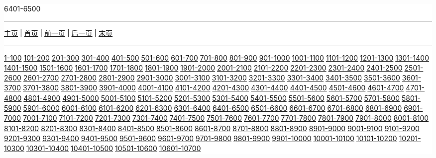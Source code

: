 6401-6500

---

[主页](./main.md "main.md") | [首页](./comments1-100.md "comments1-100.md") | [前一页](./comments6301-6400.md "comments6301-6400.md") | [后一页](./comments6501-6600.md "comments6501-6600.md") | [末页](./comments10601-10700.md "comments10601-10700.md")  

---
[1-100](./comments1-100.md "1-100")  [101-200](./comments101-200.md "101-200")  [201-300](./comments201-300.md "201-300")  [301-400](./comments301-400.md "301-400")  [401-500](./comments401-500.md "401-500")  [501-600](./comments501-600.md "501-600")  [601-700](./comments601-700.md "601-700")  [701-800](./comments701-800.md "701-800")  [801-900](./comments801-900.md "801-900")  [901-1000](./comments901-1000.md "901-1000")  [1001-1100](./comments1001-1100.md "1001-1100")  [1101-1200](./comments1101-1200.md "1101-1200")  [1201-1300](./comments1201-1300.md "1201-1300")  [1301-1400](./comments1301-1400.md "1301-1400")  [1401-1500](./comments1401-1500.md "1401-1500")  [1501-1600](./comments1501-1600.md "1501-1600")  [1601-1700](./comments1601-1700.md "1601-1700")  [1701-1800](./comments1701-1800.md "1701-1800")  [1801-1900](./comments1801-1900.md "1801-1900")  [1901-2000](./comments1901-2000.md "1901-2000")  [2001-2100](./comments2001-2100.md "2001-2100")  [2101-2200](./comments2101-2200.md "2101-2200")  [2201-2300](./comments2201-2300.md "2201-2300")  [2301-2400](./comments2301-2400.md "2301-2400")  [2401-2500](./comments2401-2500.md "2401-2500")  [2501-2600](./comments2501-2600.md "2501-2600")  [2601-2700](./comments2601-2700.md "2601-2700")  [2701-2800](./comments2701-2800.md "2701-2800")  [2801-2900](./comments2801-2900.md "2801-2900")  [2901-3000](./comments2901-3000.md "2901-3000")  [3001-3100](./comments3001-3100.md "3001-3100")  [3101-3200](./comments3101-3200.md "3101-3200")  [3201-3300](./comments3201-3300.md "3201-3300")  [3301-3400](./comments3301-3400.md "3301-3400")  [3401-3500](./comments3401-3500.md "3401-3500")  [3501-3600](./comments3501-3600.md "3501-3600")  [3601-3700](./comments3601-3700.md "3601-3700")  [3701-3800](./comments3701-3800.md "3701-3800")  [3801-3900](./comments3801-3900.md "3801-3900")  [3901-4000](./comments3901-4000.md "3901-4000")  [4001-4100](./comments4001-4100.md "4001-4100")  [4101-4200](./comments4101-4200.md "4101-4200")  [4201-4300](./comments4201-4300.md "4201-4300")  [4301-4400](./comments4301-4400.md "4301-4400")  [4401-4500](./comments4401-4500.md "4401-4500")  [4501-4600](./comments4501-4600.md "4501-4600")  [4601-4700](./comments4601-4700.md "4601-4700")  [4701-4800](./comments4701-4800.md "4701-4800")  [4801-4900](./comments4801-4900.md "4801-4900")  [4901-5000](./comments4901-5000.md "4901-5000")  [5001-5100](./comments5001-5100.md "5001-5100")  [5101-5200](./comments5101-5200.md "5101-5200")  [5201-5300](./comments5201-5300.md "5201-5300")  [5301-5400](./comments5301-5400.md "5301-5400")  [5401-5500](./comments5401-5500.md "5401-5500")  [5501-5600](./comments5501-5600.md "5501-5600")  [5601-5700](./comments5601-5700.md "5601-5700")  [5701-5800](./comments5701-5800.md "5701-5800")  [5801-5900](./comments5801-5900.md "5801-5900")  [5901-6000](./comments5901-6000.md "5901-6000")  [6001-6100](./comments6001-6100.md "6001-6100")  [6101-6200](./comments6101-6200.md "6101-6200")  [6201-6300](./comments6201-6300.md "6201-6300")  [6301-6400](./comments6301-6400.md "6301-6400")  [6401-6500](./comments6401-6500.md "6401-6500")  [6501-6600](./comments6501-6600.md "6501-6600")  [6601-6700](./comments6601-6700.md "6601-6700")  [6701-6800](./comments6701-6800.md "6701-6800")  [6801-6900](./comments6801-6900.md "6801-6900")  [6901-7000](./comments6901-7000.md "6901-7000")  [7001-7100](./comments7001-7100.md "7001-7100")  [7101-7200](./comments7101-7200.md "7101-7200")  [7201-7300](./comments7201-7300.md "7201-7300")  [7301-7400](./comments7301-7400.md "7301-7400")  [7401-7500](./comments7401-7500.md "7401-7500")  [7501-7600](./comments7501-7600.md "7501-7600")  [7601-7700](./comments7601-7700.md "7601-7700")  [7701-7800](./comments7701-7800.md "7701-7800")  [7801-7900](./comments7801-7900.md "7801-7900")  [7901-8000](./comments7901-8000.md "7901-8000")  [8001-8100](./comments8001-8100.md "8001-8100")  [8101-8200](./comments8101-8200.md "8101-8200")  [8201-8300](./comments8201-8300.md "8201-8300")  [8301-8400](./comments8301-8400.md "8301-8400")  [8401-8500](./comments8401-8500.md "8401-8500")  [8501-8600](./comments8501-8600.md "8501-8600")  [8601-8700](./comments8601-8700.md "8601-8700")  [8701-8800](./comments8701-8800.md "8701-8800")  [8801-8900](./comments8801-8900.md "8801-8900")  [8901-9000](./comments8901-9000.md "8901-9000")  [9001-9100](./comments9001-9100.md "9001-9100")  [9101-9200](./comments9101-9200.md "9101-9200")  [9201-9300](./comments9201-9300.md "9201-9300")  [9301-9400](./comments9301-9400.md "9301-9400")  [9401-9500](./comments9401-9500.md "9401-9500")  [9501-9600](./comments9501-9600.md "9501-9600")  [9601-9700](./comments9601-9700.md "9601-9700")  [9701-9800](./comments9701-9800.md "9701-9800")  [9801-9900](./comments9801-9900.md "9801-9900")  [9901-10000](./comments9901-10000.md "9901-10000")  [10001-10100](./comments10001-10100.md "10001-10100")  [10101-10200](./comments10101-10200.md "10101-10200")  [10201-10300](./comments10201-10300.md "10201-10300")  [10301-10400](./comments10301-10400.md "10301-10400")  [10401-10500](./comments10401-10500.md "10401-10500")  [10501-10600](./comments10501-10600.md "10501-10600")  [10601-10700](./comments10601-10700.md "10601-10700")  